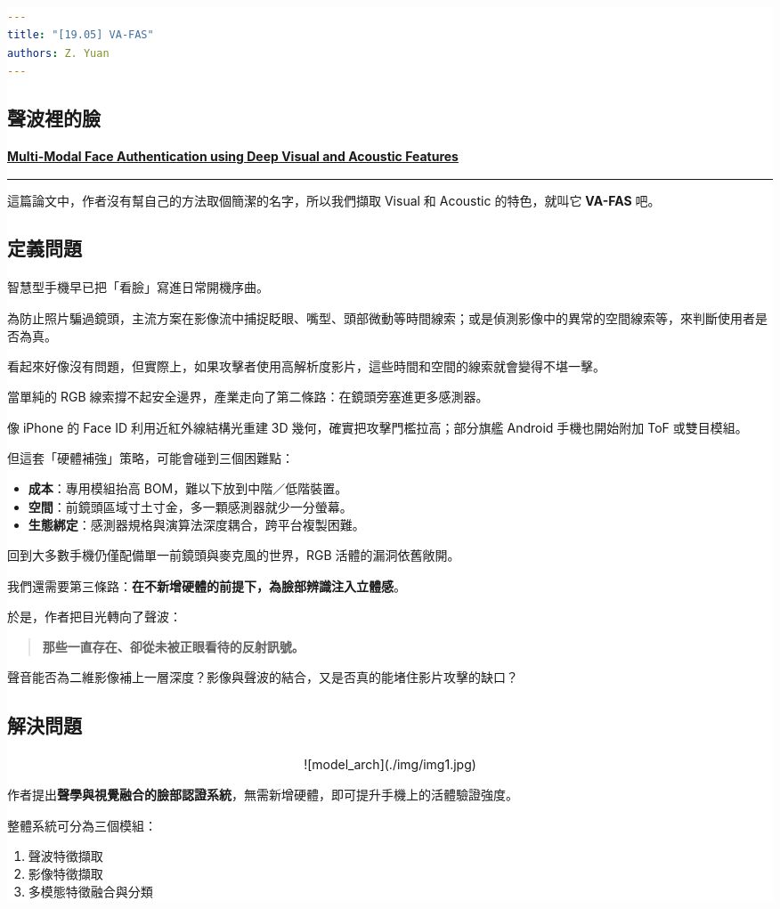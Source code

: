 ```yaml
---
title: "[19.05] VA-FAS"
authors: Z. Yuan
---
```


## 聲波裡的臉

[**Multi-Modal Face Authentication using Deep Visual and Acoustic Features**](https://par.nsf.gov/servlets/purl/10095811)

---

這篇論文中，作者沒有幫自己的方法取個簡潔的名字，所以我們擷取 Visual 和 Acoustic 的特色，就叫它 **VA-FAS** 吧。

## 定義問題

智慧型手機早已把「看臉」寫進日常開機序曲。

為防止照片騙過鏡頭，主流方案在影像流中捕捉眨眼、嘴型、頭部微動等時間線索；或是偵測影像中的異常的空間線索等，來判斷使用者是否為真。

看起來好像沒有問題，但實際上，如果攻擊者使用高解析度影片，這些時間和空間的線索就會變得不堪一擊。

當單純的 RGB 線索撐不起安全邊界，產業走向了第二條路：在鏡頭旁塞進更多感測器。

像 iPhone 的 Face ID 利用近紅外線結構光重建 3D 幾何，確實把攻擊門檻拉高；部分旗艦 Android 手機也開始附加 ToF 或雙目模組。

但這套「硬體補強」策略，可能會碰到三個困難點：

- **成本**：專用模組抬高 BOM，難以下放到中階／低階裝置。
- **空間**：前鏡頭區域寸土寸金，多一顆感測器就少一分螢幕。
- **生態綁定**：感測器規格與演算法深度耦合，跨平台複製困難。

回到大多數手機仍僅配備單一前鏡頭與麥克風的世界，RGB 活體的漏洞依舊敞開。

我們還需要第三條路：**在不新增硬體的前提下，為臉部辨識注入立體感**。

於是，作者把目光轉向了聲波：

> **那些一直存在、卻從未被正眼看待的反射訊號。**

聲音能否為二維影像補上一層深度？影像與聲波的結合，又是否真的能堵住影片攻擊的缺口？

## 解決問題

<div align="center">
<figure style={{"width": "90%"}}>
![model_arch](./img/img1.jpg)
</figure>
</div>

作者提出**聲學與視覺融合的臉部認證系統**，無需新增硬體，即可提升手機上的活體驗證強度。

整體系統可分為三個模組：

1. 聲波特徵擷取
2. 影像特徵擷取
3. 多模態特徵融合與分類
